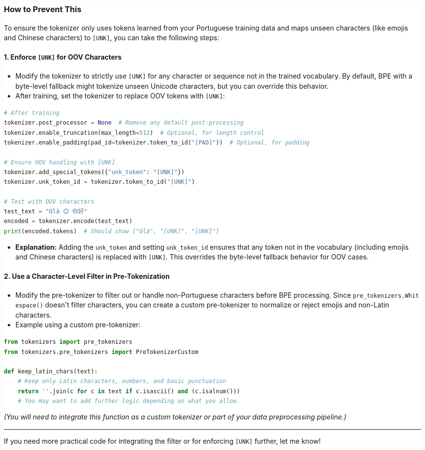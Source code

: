 
### How to Prevent This

To ensure the tokenizer only uses tokens learned from your Portuguese training data and maps unseen characters (like emojis and Chinese characters) to `[UNK]`, you can take the following steps:

#### 1. Enforce `[UNK]` for OOV Characters

- Modify the tokenizer to strictly use `[UNK]` for any character or sequence not in the trained vocabulary. By default, BPE with a byte-level fallback might tokenize unseen Unicode characters, but you can override this behavior.
- After training, set the tokenizer to replace OOV tokens with `[UNK]`:

```python
# After training
tokenizer.post_processor = None  # Remove any default post-processing
tokenizer.enable_truncation(max_length=512)  # Optional, for length control
tokenizer.enable_padding(pad_id=tokenizer.token_to_id("[PAD]"))  # Optional, for padding

# Ensure OOV handling with [UNK]
tokenizer.add_special_tokens({"unk_token": "[UNK]"})
tokenizer.unk_token_id = tokenizer.token_to_id("[UNK]")

# Test with OOV characters
test_text = "Olá 😊 你好"
encoded = tokenizer.encode(test_text)
print(encoded.tokens)  # Should show ["Olá", "[UNK]", "[UNK]"]
```

- **Explanation:** Adding the `unk_token` and setting `unk_token_id` ensures that any token not in the vocabulary (including emojis and Chinese characters) is replaced with `[UNK]`. This overrides the byte-level fallback behavior for OOV cases.

#### 2. Use a Character-Level Filter in Pre-Tokenization

- Modify the pre-tokenizer to filter out or handle non-Portuguese characters before BPE processing. Since `pre_tokenizers.Whitespace()` doesn't filter characters, you can create a custom pre-tokenizer to normalize or reject emojis and non-Latin characters.
- Example using a custom pre-tokenizer:

```python
from tokenizers import pre_tokenizers
from tokenizers.pre_tokenizers import PreTokenizerCustom

def keep_latin_chars(text):
    # Keep only Latin characters, numbers, and basic punctuation
    return ''.join(c for c in text if c.isascii() and (c.isalnum()))
    # You may want to add further logic depending on what you allow.
```

*(You will need to integrate this function as a custom tokenizer or part of your data preprocessing pipeline.)*

---

If you need more practical code for integrating the filter or for enforcing `[UNK]` further, let me know!
